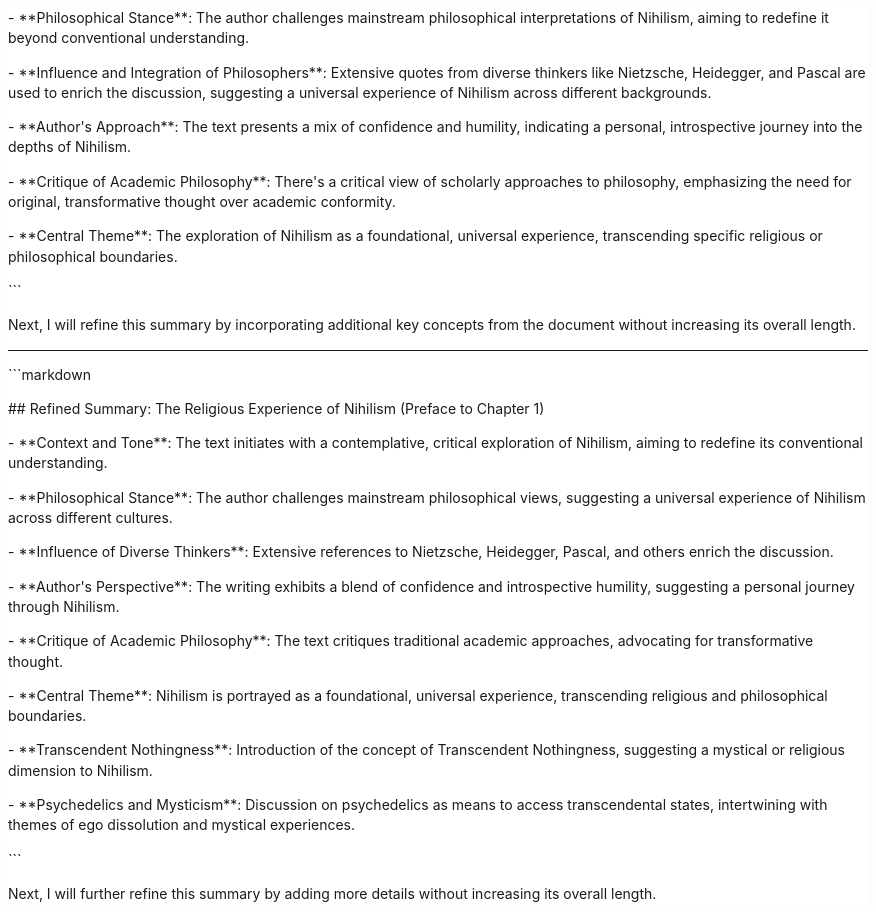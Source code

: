 \- \*\*Philosophical Stance\*\*: The author challenges mainstream philosophical interpretations of Nihilism, aiming to redefine it beyond conventional understanding.

\- \*\*Influence and Integration of Philosophers\*\*: Extensive quotes from diverse thinkers like Nietzsche, Heidegger, and Pascal are used to enrich the discussion, suggesting a universal experience of Nihilism across different backgrounds.

\- \*\*Author's Approach\*\*: The text presents a mix of confidence and humility, indicating a personal, introspective journey into the depths of Nihilism.

\- \*\*Critique of Academic Philosophy\*\*: There's a critical view of scholarly approaches to philosophy, emphasizing the need for original, transformative thought over academic conformity.

\- \*\*Central Theme\*\*: The exploration of Nihilism as a foundational, universal experience, transcending specific religious or philosophical boundaries.

\`\`\`

Next, I will refine this summary by incorporating additional key concepts from the document without increasing its overall length.

  

* * *

\`\`\`markdown

\## Refined Summary: The Religious Experience of Nihilism (Preface to Chapter 1)

  

\- \*\*Context and Tone\*\*: The text initiates with a contemplative, critical exploration of Nihilism, aiming to redefine its conventional understanding.

\- \*\*Philosophical Stance\*\*: The author challenges mainstream philosophical views, suggesting a universal experience of Nihilism across different cultures.

\- \*\*Influence of Diverse Thinkers\*\*: Extensive references to Nietzsche, Heidegger, Pascal, and others enrich the discussion.

\- \*\*Author's Perspective\*\*: The writing exhibits a blend of confidence and introspective humility, suggesting a personal journey through Nihilism.

\- \*\*Critique of Academic Philosophy\*\*: The text critiques traditional academic approaches, advocating for transformative thought.

\- \*\*Central Theme\*\*: Nihilism is portrayed as a foundational, universal experience, transcending religious and philosophical boundaries.

\- \*\*Transcendent Nothingness\*\*: Introduction of the concept of Transcendent Nothingness, suggesting a mystical or religious dimension to Nihilism.

\- \*\*Psychedelics and Mysticism\*\*: Discussion on psychedelics as means to access transcendental states, intertwining with themes of ego dissolution and mystical experiences.

\`\`\`

  

Next, I will further refine this summary by adding more details without increasing its overall length.

  